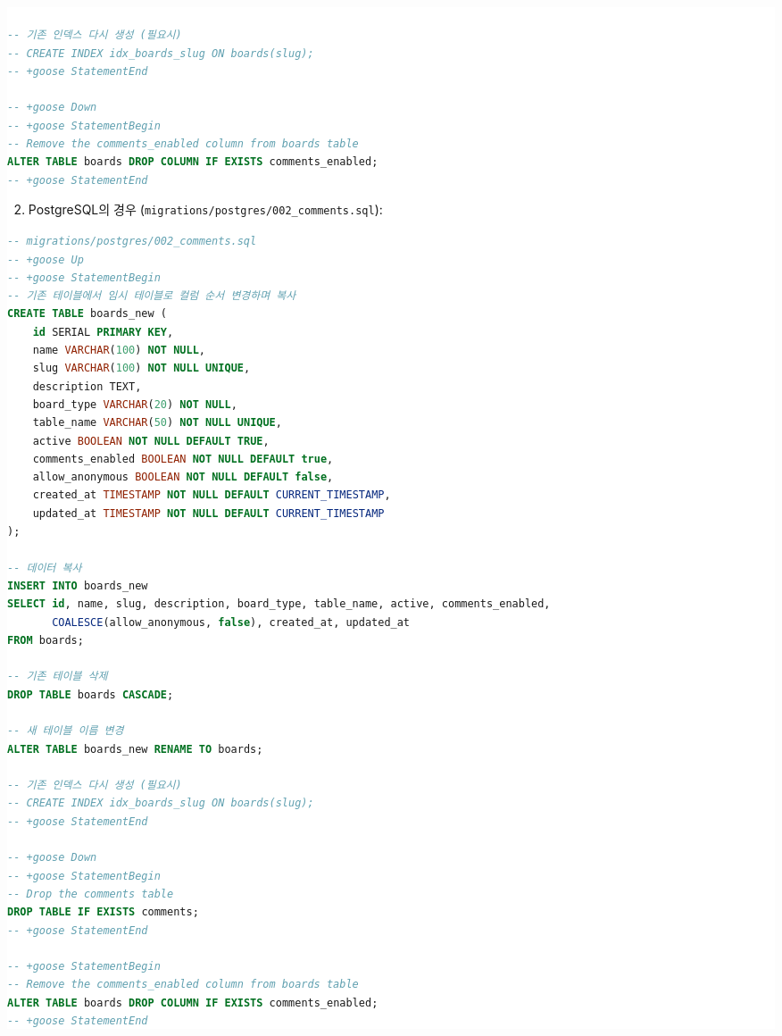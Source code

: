 ```sql

-- 기존 인덱스 다시 생성 (필요시)
-- CREATE INDEX idx_boards_slug ON boards(slug);
-- +goose StatementEnd

-- +goose Down
-- +goose StatementBegin
-- Remove the comments_enabled column from boards table
ALTER TABLE boards DROP COLUMN IF EXISTS comments_enabled;
-- +goose StatementEnd
```

2. PostgreSQL의 경우 (`migrations/postgres/002_comments.sql`):

```sql
-- migrations/postgres/002_comments.sql
-- +goose Up
-- +goose StatementBegin
-- 기존 테이블에서 임시 테이블로 컬럼 순서 변경하며 복사
CREATE TABLE boards_new (
    id SERIAL PRIMARY KEY,
    name VARCHAR(100) NOT NULL,
    slug VARCHAR(100) NOT NULL UNIQUE,
    description TEXT,
    board_type VARCHAR(20) NOT NULL,
    table_name VARCHAR(50) NOT NULL UNIQUE,
    active BOOLEAN NOT NULL DEFAULT TRUE,
    comments_enabled BOOLEAN NOT NULL DEFAULT true,
    allow_anonymous BOOLEAN NOT NULL DEFAULT false,
    created_at TIMESTAMP NOT NULL DEFAULT CURRENT_TIMESTAMP,
    updated_at TIMESTAMP NOT NULL DEFAULT CURRENT_TIMESTAMP
);

-- 데이터 복사
INSERT INTO boards_new 
SELECT id, name, slug, description, board_type, table_name, active, comments_enabled, 
       COALESCE(allow_anonymous, false), created_at, updated_at
FROM boards;

-- 기존 테이블 삭제
DROP TABLE boards CASCADE;

-- 새 테이블 이름 변경
ALTER TABLE boards_new RENAME TO boards;

-- 기존 인덱스 다시 생성 (필요시)
-- CREATE INDEX idx_boards_slug ON boards(slug);
-- +goose StatementEnd

-- +goose Down
-- +goose StatementBegin
-- Drop the comments table
DROP TABLE IF EXISTS comments;
-- +goose StatementEnd

-- +goose StatementBegin
-- Remove the comments_enabled column from boards table
ALTER TABLE boards DROP COLUMN IF EXISTS comments_enabled;
-- +goose StatementEnd
```
